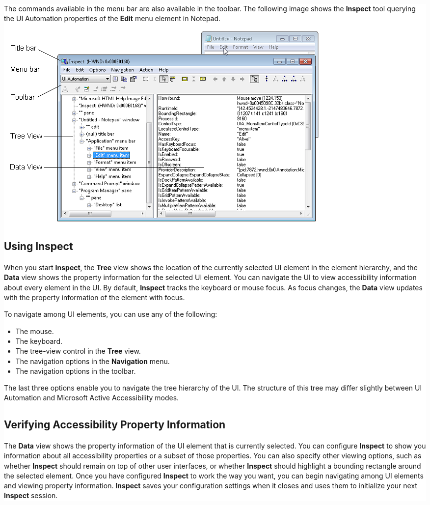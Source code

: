 The commands available in the menu bar are also available in the toolbar. The following image shows the **Inspect** tool querying the UI Automation properties of the **Edit** menu element in Notepad.

![screen shot showing user interface for the inspect tool](images/inspect.png)

## Using Inspect

When you start **Inspect**, the **Tree** view shows the location of the currently selected UI element in the element hierarchy, and the **Data** view shows the property information for the selected UI element. You can navigate the UI to view accessibility information about every element in the UI. By default, **Inspect** tracks the keyboard or mouse focus. As focus changes, the **Data** view updates with the property information of the element with focus.

To navigate among UI elements, you can use any of the following:

- The mouse.
- The keyboard.
- The tree-view control in the **Tree** view.
- The navigation options in the **Navigation** menu.
- The navigation options in the toolbar.

The last three options enable you to navigate the tree hierarchy of the UI. The structure of this tree may differ slightly between UI Automation and Microsoft Active Accessibility modes.

## Verifying Accessibility Property Information

The **Data** view shows the property information of the UI element that is currently selected. You can configure **Inspect** to show you information about all accessibility properties or a subset of those properties. You can also specify other viewing options, such as whether **Inspect** should remain on top of other user interfaces, or whether **Inspect** should highlight a bounding rectangle around the selected element. Once you have configured **Inspect** to work the way you want, you can begin navigating among UI elements and viewing property information. **Inspect** saves your configuration settings when it closes and uses them to initialize your next **Inspect** session.
